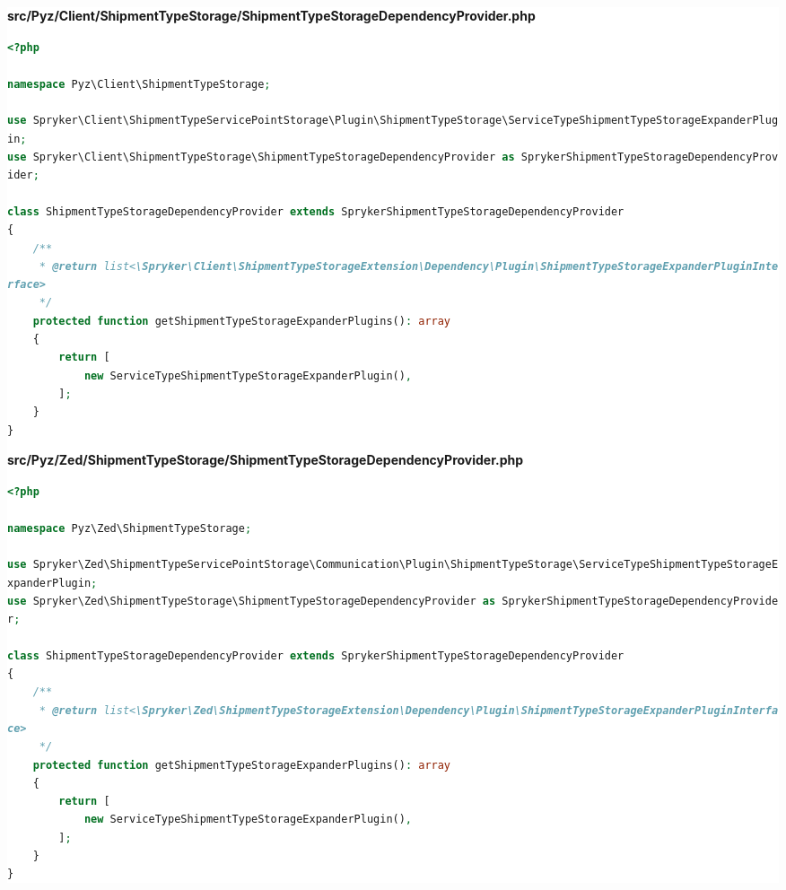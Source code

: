 **src/Pyz/Client/ShipmentTypeStorage/ShipmentTypeStorageDependencyProvider.php**

```php
<?php

namespace Pyz\Client\ShipmentTypeStorage;

use Spryker\Client\ShipmentTypeServicePointStorage\Plugin\ShipmentTypeStorage\ServiceTypeShipmentTypeStorageExpanderPlugin;
use Spryker\Client\ShipmentTypeStorage\ShipmentTypeStorageDependencyProvider as SprykerShipmentTypeStorageDependencyProvider;

class ShipmentTypeStorageDependencyProvider extends SprykerShipmentTypeStorageDependencyProvider
{
    /**
     * @return list<\Spryker\Client\ShipmentTypeStorageExtension\Dependency\Plugin\ShipmentTypeStorageExpanderPluginInterface>
     */
    protected function getShipmentTypeStorageExpanderPlugins(): array
    {
        return [
            new ServiceTypeShipmentTypeStorageExpanderPlugin(),
        ];
    }
}
```

**src/Pyz/Zed/ShipmentTypeStorage/ShipmentTypeStorageDependencyProvider.php**

```php
<?php

namespace Pyz\Zed\ShipmentTypeStorage;

use Spryker\Zed\ShipmentTypeServicePointStorage\Communication\Plugin\ShipmentTypeStorage\ServiceTypeShipmentTypeStorageExpanderPlugin;
use Spryker\Zed\ShipmentTypeStorage\ShipmentTypeStorageDependencyProvider as SprykerShipmentTypeStorageDependencyProvider;

class ShipmentTypeStorageDependencyProvider extends SprykerShipmentTypeStorageDependencyProvider
{
    /**
     * @return list<\Spryker\Zed\ShipmentTypeStorageExtension\Dependency\Plugin\ShipmentTypeStorageExpanderPluginInterface>
     */
    protected function getShipmentTypeStorageExpanderPlugins(): array
    {
        return [
            new ServiceTypeShipmentTypeStorageExpanderPlugin(),
        ];
    }
}
```
